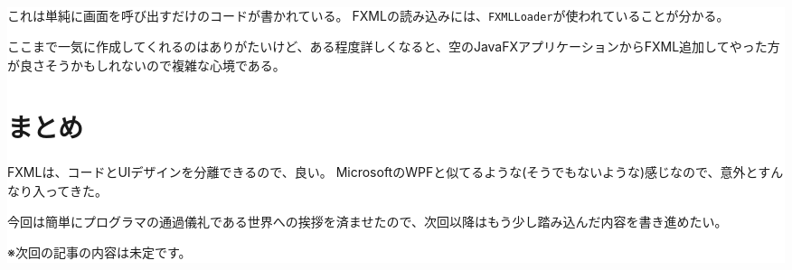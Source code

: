 これは単純に画面を呼び出すだけのコードが書かれている。
FXMLの読み込みには、`FXMLLoader`が使われていることが分かる。

ここまで一気に作成してくれるのはありがたいけど、ある程度詳しくなると、空のJavaFXアプリケーションからFXML追加してやった方が良さそうかもしれないので複雑な心境である。

# まとめ
FXMLは、コードとUIデザインを分離できるので、良い。
MicrosoftのWPFと似てるような(そうでもないような)感じなので、意外とすんなり入ってきた。

今回は簡単にプログラマの通過儀礼である世界への挨拶を済ませたので、次回以降はもう少し踏み込んだ内容を書き進めたい。

※次回の記事の内容は未定です。
